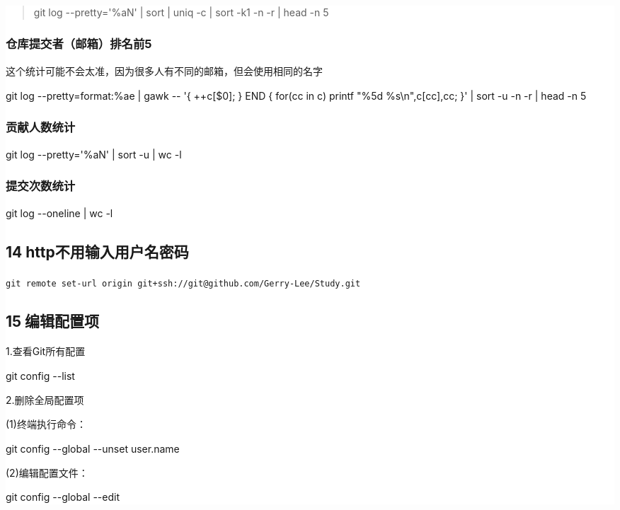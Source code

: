 > git log --pretty='%aN' | sort | uniq -c | sort -k1 -n -r | head -n 5

### 仓库提交者（邮箱）排名前5

这个统计可能不会太准，因为很多人有不同的邮箱，但会使用相同的名字

git log --pretty=format:%ae | gawk -- '{ ++c[$0]; } END { for(cc in c) printf "%5d %s\n",c[cc],cc; }' | sort -u -n -r | head -n 5

### 贡献人数统计

git log --pretty='%aN' | sort -u | wc -l

### 提交次数统计

git log --oneline | wc -l 

## 14 http不用输入用户名密码

```
git remote set-url origin git+ssh://git@github.com/Gerry-Lee/Study.git
```

## 15 编辑配置项

1.查看Git所有配置

git config --list

2.删除全局配置项

(1)终端执行命令：

git config --global --unset user.name

(2)编辑配置文件：

git config --global --edit